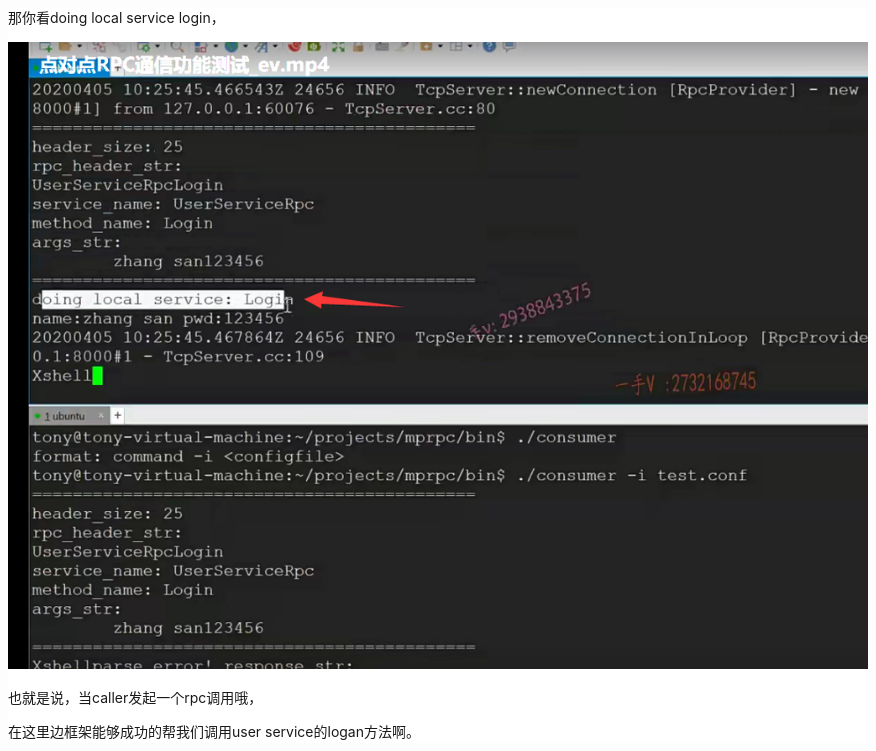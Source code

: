 

那你看doing local service login，

![image-20230807144400164](image/image-20230807144400164.png)



也就是说，当caller发起一个rpc调用哦，

在这里边框架能够成功的帮我们调用user service的logan方法啊。
